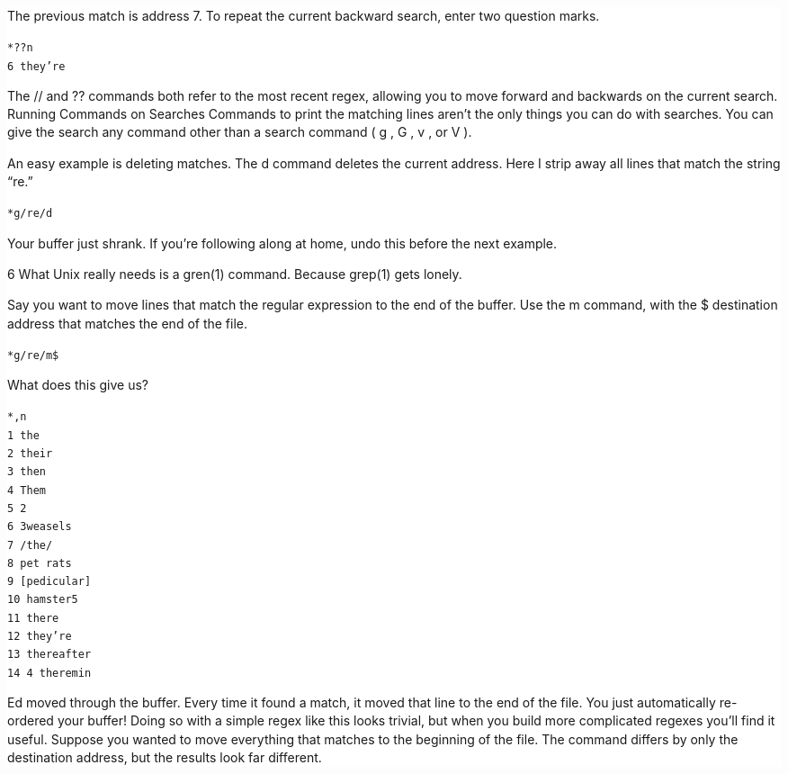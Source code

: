 The previous match is address 7. To repeat the current backward
search, enter two question marks.

```
*??n
6 they’re
```

The  // and  ?? commands both refer to the most recent regex,
allowing you to move forward and backwards on the current search.
Running Commands on Searches
Commands to print the matching lines aren’t the only things you can
do with searches. You can give the search any command other than a
search command ( g ,  G ,  v , or  V ).

An easy example is deleting matches. The  d command deletes the
current address. Here I strip away all lines that match the string “re.”

```
*g/re/d
```

Your buffer just shrank. If you’re following along at home, undo
this before the next example.

6  What Unix really needs is a gren(1) command. Because
grep(1) gets lonely.

Say you want to move lines that match the regular expression
to the end of the buffer. Use the  m command, with the $ destination
address that matches the end of the file.

```
*g/re/m$
```

What does this give us?

```
*,n
1 the
2 their
3 then
4 Them
5 2
6 3weasels
7 /the/
8 pet rats
9 [pedicular]
10 hamster5
11 there
12 they’re
13 thereafter
14 4 theremin
```

Ed moved through the buffer. Every time it found a match, it
moved that line to the end of the file. You just automatically re-ordered
your buffer! Doing so with a simple regex like this looks trivial, but
when you build more complicated regexes you’ll find it useful.
Suppose you wanted to move everything that matches to the
beginning of the file. The command differs by only the destination
address, but the results look far different.


[^1]: You know, a glass teletype. That toy that kids keep calling a
[^2]: Why add encryption to ed? That’s what crypt(1) is for.
[^3]: Ed is UTF-8 compliant, of course. While it can handle emoji,